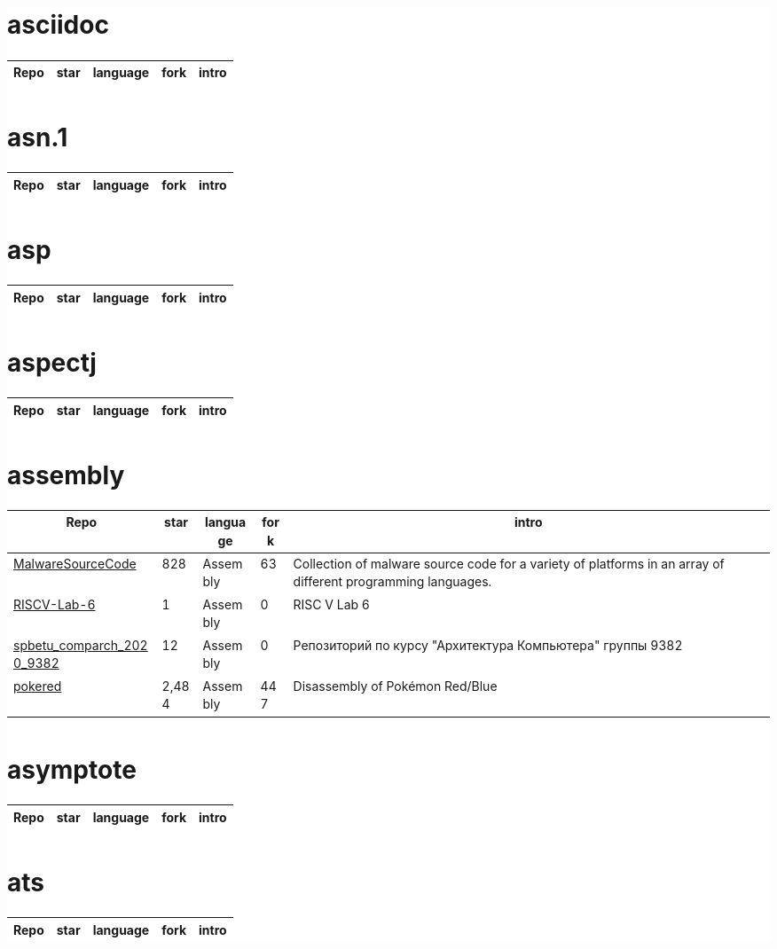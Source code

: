 
# asciidoc

Repo|star|language|fork|intro
-|-|-|-|-



# asn.1

Repo|star|language|fork|intro
-|-|-|-|-



# asp

Repo|star|language|fork|intro
-|-|-|-|-



# aspectj

Repo|star|language|fork|intro
-|-|-|-|-



# assembly

Repo|star|language|fork|intro
-|-|-|-|-
[MalwareSourceCode](https://github.com/vxunderground/MalwareSourceCode)|828|Assembly|63|Collection of malware source code for a variety of platforms in an array of different programming languages.
[RISCV-Lab-6](https://github.com/CMPT-295-SFU/RISCV-Lab-6)|1|Assembly|0|RISC V Lab 6
[spbetu_comparch_2020_9382](https://github.com/JAkutenshi/spbetu_comparch_2020_9382)|12|Assembly|0|Репозиторий по курсу "Архитектура Компьютера" группы 9382
[pokered](https://github.com/pret/pokered)|2,484|Assembly|447|Disassembly of Pokémon Red/Blue


# asymptote

Repo|star|language|fork|intro
-|-|-|-|-



# ats

Repo|star|language|fork|intro
-|-|-|-|-
